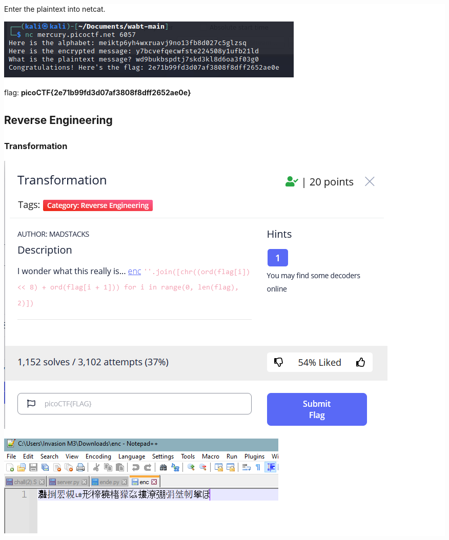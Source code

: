 
Enter the plaintext into netcat.

![](<.gitbook/assets/image (68) (1).png>)

flag: **picoCTF{2e71b99fd3d07af3808f8dff2652ae0e}**

## Reverse Engineering

### Transformation

![](<.gitbook/assets/image (97) (1).png>)

![](<.gitbook/assets/image (98) (1).png>)
